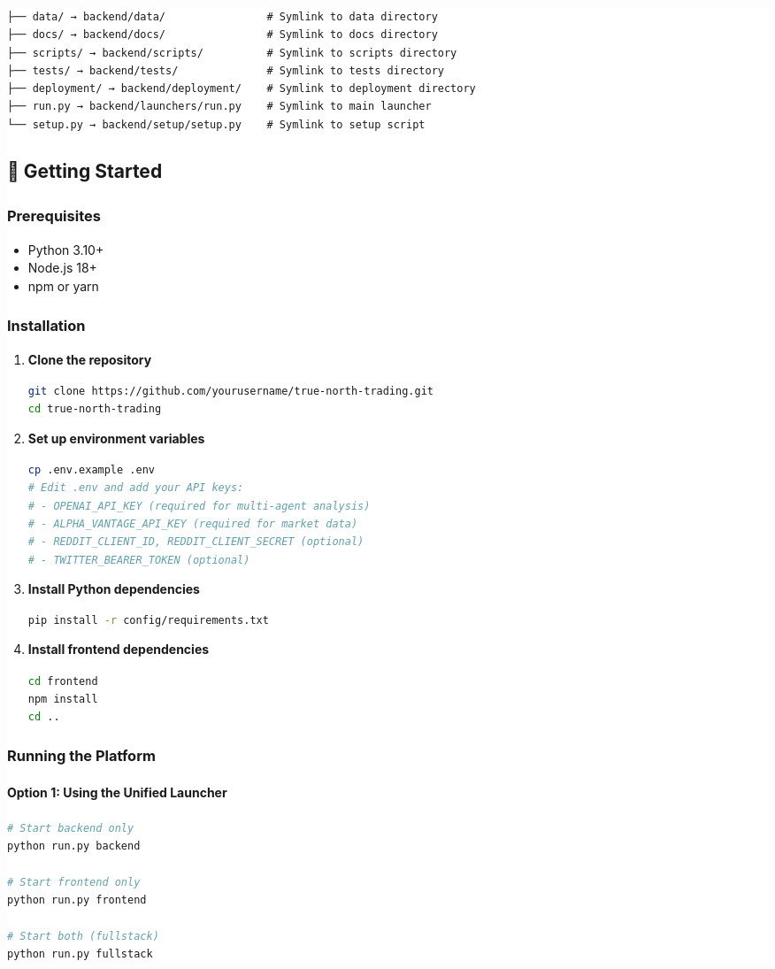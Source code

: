```
├── data/ → backend/data/                # Symlink to data directory
├── docs/ → backend/docs/                # Symlink to docs directory
├── scripts/ → backend/scripts/          # Symlink to scripts directory
├── tests/ → backend/tests/              # Symlink to tests directory
├── deployment/ → backend/deployment/    # Symlink to deployment directory
├── run.py → backend/launchers/run.py    # Symlink to main launcher
└── setup.py → backend/setup/setup.py    # Symlink to setup script
```

## 🚀 Getting Started

### Prerequisites

- Python 3.10+
- Node.js 18+
- npm or yarn

### Installation

1. **Clone the repository**
   ```bash
   git clone https://github.com/yourusername/true-north-trading.git
   cd true-north-trading
   ```

2. **Set up environment variables**
   ```bash
   cp .env.example .env
   # Edit .env and add your API keys:
   # - OPENAI_API_KEY (required for multi-agent analysis)
   # - ALPHA_VANTAGE_API_KEY (required for market data)
   # - REDDIT_CLIENT_ID, REDDIT_CLIENT_SECRET (optional)
   # - TWITTER_BEARER_TOKEN (optional)
   ```

3. **Install Python dependencies**
   ```bash
   pip install -r config/requirements.txt
   ```

4. **Install frontend dependencies**
   ```bash
   cd frontend
   npm install
   cd ..
   ```

### Running the Platform

#### Option 1: Using the Unified Launcher

```bash
# Start backend only
python run.py backend

# Start frontend only
python run.py frontend

# Start both (fullstack)
python run.py fullstack
```
